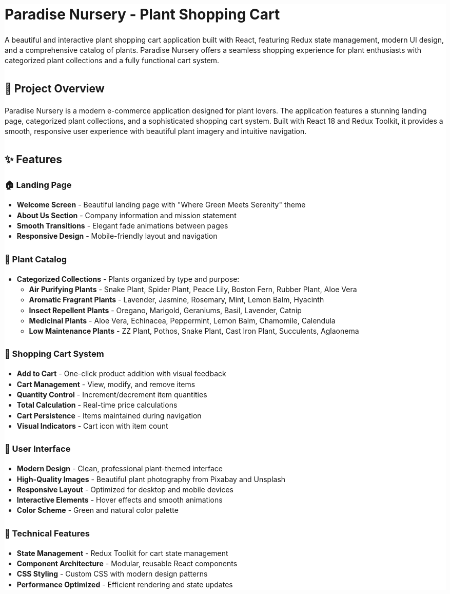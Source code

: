 # Paradise Nursery - Plant Shopping Cart

A beautiful and interactive plant shopping cart application built with React, featuring Redux state management, modern UI design, and a comprehensive catalog of plants. Paradise Nursery offers a seamless shopping experience for plant enthusiasts with categorized plant collections and a fully functional cart system.

## 🌿 Project Overview

Paradise Nursery is a modern e-commerce application designed for plant lovers. The application features a stunning landing page, categorized plant collections, and a sophisticated shopping cart system. Built with React 18 and Redux Toolkit, it provides a smooth, responsive user experience with beautiful plant imagery and intuitive navigation.

## ✨ Features

### 🏠 Landing Page
- **Welcome Screen** - Beautiful landing page with "Where Green Meets Serenity" theme
- **About Us Section** - Company information and mission statement
- **Smooth Transitions** - Elegant fade animations between pages
- **Responsive Design** - Mobile-friendly layout and navigation

### 🌱 Plant Catalog
- **Categorized Collections** - Plants organized by type and purpose:
  - **Air Purifying Plants** - Snake Plant, Spider Plant, Peace Lily, Boston Fern, Rubber Plant, Aloe Vera
  - **Aromatic Fragrant Plants** - Lavender, Jasmine, Rosemary, Mint, Lemon Balm, Hyacinth
  - **Insect Repellent Plants** - Oregano, Marigold, Geraniums, Basil, Lavender, Catnip
  - **Medicinal Plants** - Aloe Vera, Echinacea, Peppermint, Lemon Balm, Chamomile, Calendula
  - **Low Maintenance Plants** - ZZ Plant, Pothos, Snake Plant, Cast Iron Plant, Succulents, Aglaonema

### 🛒 Shopping Cart System
- **Add to Cart** - One-click product addition with visual feedback
- **Cart Management** - View, modify, and remove items
- **Quantity Control** - Increment/decrement item quantities
- **Total Calculation** - Real-time price calculations
- **Cart Persistence** - Items maintained during navigation
- **Visual Indicators** - Cart icon with item count

### 🎨 User Interface
- **Modern Design** - Clean, professional plant-themed interface
- **High-Quality Images** - Beautiful plant photography from Pixabay and Unsplash
- **Responsive Layout** - Optimized for desktop and mobile devices
- **Interactive Elements** - Hover effects and smooth animations
- **Color Scheme** - Green and natural color palette

### 🔧 Technical Features
- **State Management** - Redux Toolkit for cart state management
- **Component Architecture** - Modular, reusable React components
- **CSS Styling** - Custom CSS with modern design patterns
- **Performance Optimized** - Efficient rendering and state updates
